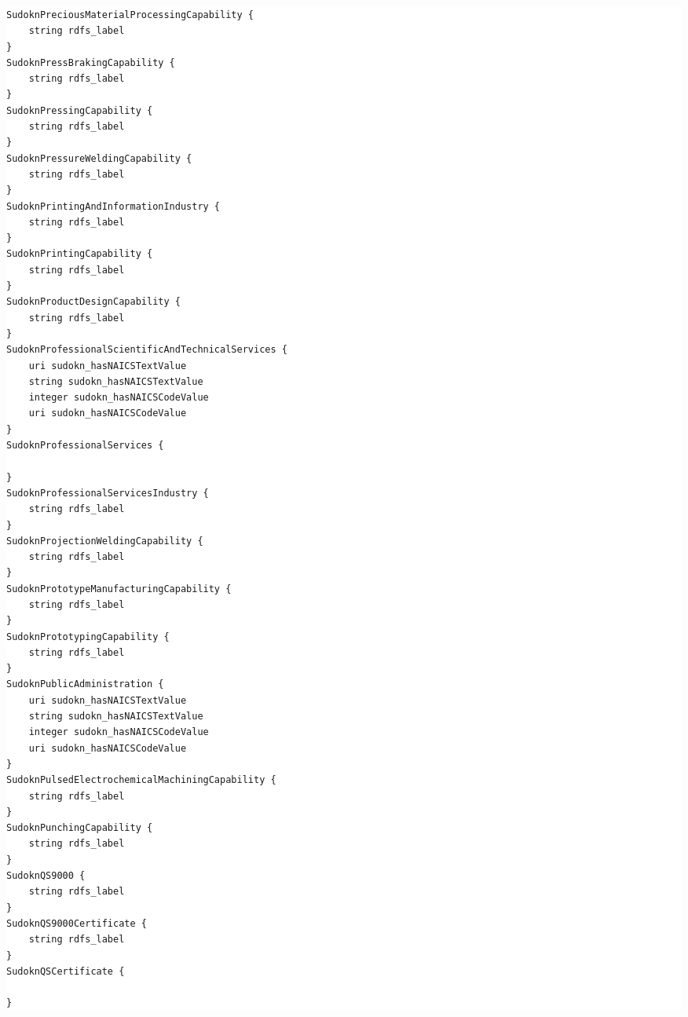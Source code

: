 ```mermaid
SudoknPreciousMaterialProcessingCapability {
    string rdfs_label  
}
SudoknPressBrakingCapability {
    string rdfs_label  
}
SudoknPressingCapability {
    string rdfs_label  
}
SudoknPressureWeldingCapability {
    string rdfs_label  
}
SudoknPrintingAndInformationIndustry {
    string rdfs_label  
}
SudoknPrintingCapability {
    string rdfs_label  
}
SudoknProductDesignCapability {
    string rdfs_label  
}
SudoknProfessionalScientificAndTechnicalServices {
    uri sudokn_hasNAICSTextValue  
    string sudokn_hasNAICSTextValue  
    integer sudokn_hasNAICSCodeValue  
    uri sudokn_hasNAICSCodeValue  
}
SudoknProfessionalServices {

}
SudoknProfessionalServicesIndustry {
    string rdfs_label  
}
SudoknProjectionWeldingCapability {
    string rdfs_label  
}
SudoknPrototypeManufacturingCapability {
    string rdfs_label  
}
SudoknPrototypingCapability {
    string rdfs_label  
}
SudoknPublicAdministration {
    uri sudokn_hasNAICSTextValue  
    string sudokn_hasNAICSTextValue  
    integer sudokn_hasNAICSCodeValue  
    uri sudokn_hasNAICSCodeValue  
}
SudoknPulsedElectrochemicalMachiningCapability {
    string rdfs_label  
}
SudoknPunchingCapability {
    string rdfs_label  
}
SudoknQS9000 {
    string rdfs_label  
}
SudoknQS9000Certificate {
    string rdfs_label  
}
SudoknQSCertificate {

}
```
